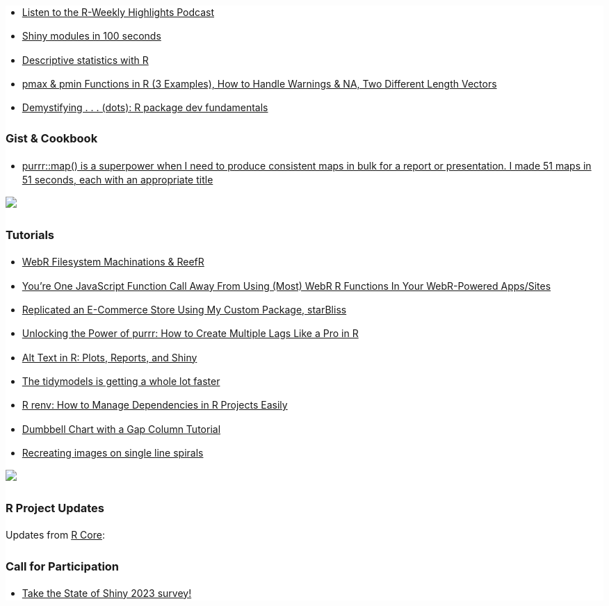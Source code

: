 * [Listen to the R-Weekly Highlights Podcast](https://rweekly.fireside.fm/)

* [Shiny modules in 100 seconds](https://youtu.be/BufC0agHnzw)

+ [Descriptive statistics with R](https://www.youtube.com/watch?v=F0X0I8Ekx_A)

+ [pmax & pmin Functions in R (3 Examples), How to Handle Warnings & NA, Two Different Length Vectors](https://www.youtube.com/watch?v=dexZqIOJ70k)

+ [Demystifying . . . (dots): R package dev fundamentals](https://www.youtube.com/watch?v=oIMFZf5dUFA)

### Gist & Cookbook

+ [purrr::map() is a superpower when I need to produce consistent maps in bulk for a report or presentation. I made 51 maps in 51 seconds, each with an appropriate title](https://gist.github.com/walkerke/eed2d5df8c30beca2075e65b2a7d5dfc)

![](https://raw.githubusercontent.com/rweekly/image/master/2023-03-27/texas-map.png)

###  Tutorials

+ [WebR Filesystem Machinations & ReefR](https://rud.is/b/2023/03/20/webr-filesystem-and-reefr/)

+ [You’re One JavaScript Function Call Away From Using (Most) WebR R Functions In Your WebR-Powered Apps/Sites](https://rud.is/b/2023/03/21/youre-one-javascript-function-call-away-from-using-most-webr-r-functions-in-your-webr-powered-apps-sites/)

+ [Replicated an E-Commerce Store Using My Custom Package, starBliss](https://bensstats.wordpress.com/2023/03/19/robservations-46-starmaps-and-shiny-i-replicated-an-e-commerce-store-using-my-custom-package-starbliss/)

+ [Unlocking the Power of purrr: How to Create Multiple Lags Like a Pro in R](https://typethepipe.com/vizs-and-tips/how-to-create-multiple-lags-in-r/)

+ [Alt Text in R: Plots, Reports, and Shiny](https://www.jumpingrivers.com/blog/accessibility-alt-text-in-r/)

+ [The tidymodels is getting a whole lot faster](https://www.simonpcouch.com/blog/speedups-2023/)

+ [R renv: How to Manage Dependencies in R Projects Easily](https://appsilon.com/renv-how-to-manage-dependencies-in-r/)

+ [Dumbbell Chart with a Gap Column Tutorial](https://rpubs.com/fuhred/dumbbellchart)

+ [Recreating images on single line spirals](https://github.com/cj-holmes/photos-on-spirals)

![](https://raw.githubusercontent.com/rweekly/image/master/2023-03-27/line-spiral-art.png)



###  R Project Updates

Updates from [R Core](http://developer.r-project.org/blosxom.cgi/R-devel/NEWS):

###  Call for Participation

+ [Take the State of Shiny 2023 survey!](https://docs.google.com/forms/d/e/1FAIpQLScj6CjGKWro_eN0ojwtvRfeB4NDAjukhz_SbULReZGYFWWRXA/viewform)
